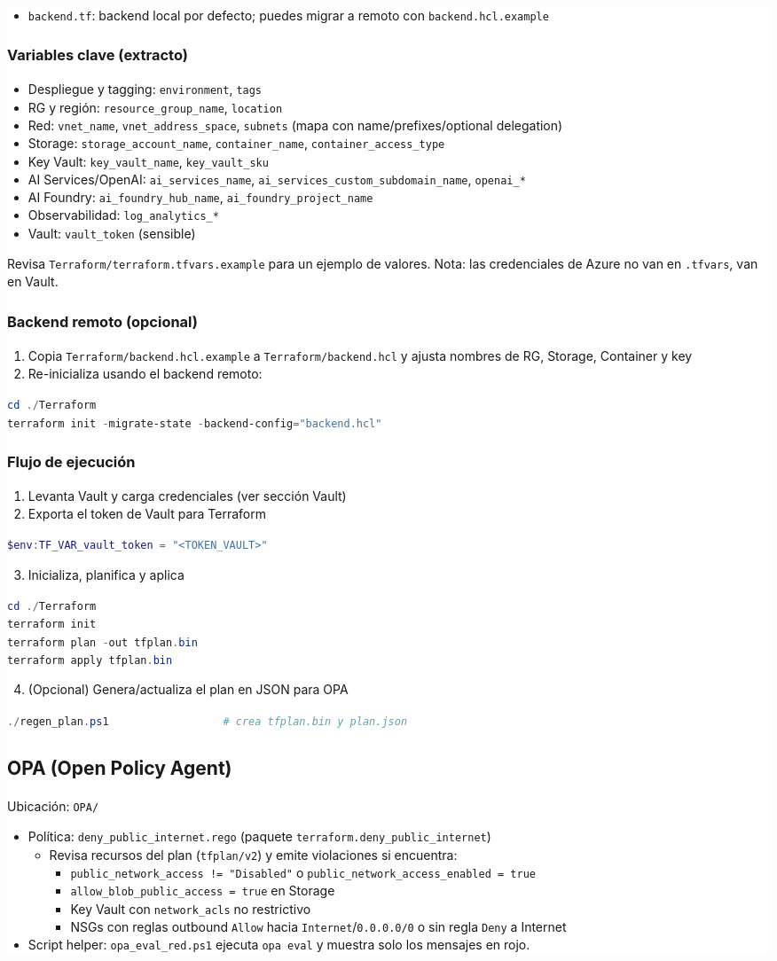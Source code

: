 - `backend.tf`: backend local por defecto; puedes migrar a remoto con `backend.hcl.example`

### Variables clave (extracto)

- Despliegue y tagging: `environment`, `tags`
- RG y región: `resource_group_name`, `location`
- Red: `vnet_name`, `vnet_address_space`, `subnets` (mapa con name/prefixes/optional delegation)
- Storage: `storage_account_name`, `container_name`, `container_access_type`
- Key Vault: `key_vault_name`, `key_vault_sku`
- AI Services/OpenAI: `ai_services_name`, `ai_services_custom_subdomain_name`, `openai_*`
- AI Foundry: `ai_foundry_hub_name`, `ai_foundry_project_name`
- Observabilidad: `log_analytics_*`
- Vault: `vault_token` (sensible)

Revisa `Terraform/terraform.tfvars.example` para un ejemplo de valores. Nota: las credenciales de Azure no van en `.tfvars`, van en Vault.

### Backend remoto (opcional)

1. Copia `Terraform/backend.hcl.example` a `Terraform/backend.hcl` y ajusta nombres de RG, Storage, Container y key
2. Re-inicializa usando el backend remoto:

```powershell
cd ./Terraform
terraform init -migrate-state -backend-config="backend.hcl"
```

### Flujo de ejecución

1. Levanta Vault y carga credenciales (ver sección Vault)
2. Exporta el token de Vault para Terraform

```powershell
$env:TF_VAR_vault_token = "<TOKEN_VAULT>"
```

3. Inicializa, planifica y aplica

```powershell
cd ./Terraform
terraform init
terraform plan -out tfplan.bin
terraform apply tfplan.bin
```

4. (Opcional) Genera/actualiza el plan en JSON para OPA

```powershell
./regen_plan.ps1                  # crea tfplan.bin y plan.json
```

## OPA (Open Policy Agent)

Ubicación: `OPA/`

- Política: `deny_public_internet.rego` (paquete `terraform.deny_public_internet`)
  - Revisa recursos del plan (`tfplan/v2`) y emite violaciones si encuentra:
    - `public_network_access != "Disabled"` o `public_network_access_enabled = true`
    - `allow_blob_public_access = true` en Storage
    - Key Vault con `network_acls` no restrictivo
    - NSGs con reglas outbound `Allow` hacia `Internet`/`0.0.0.0/0` o sin regla `Deny` a Internet
- Script helper: `opa_eval_red.ps1` ejecuta `opa eval` y muestra solo los mensajes en rojo.
